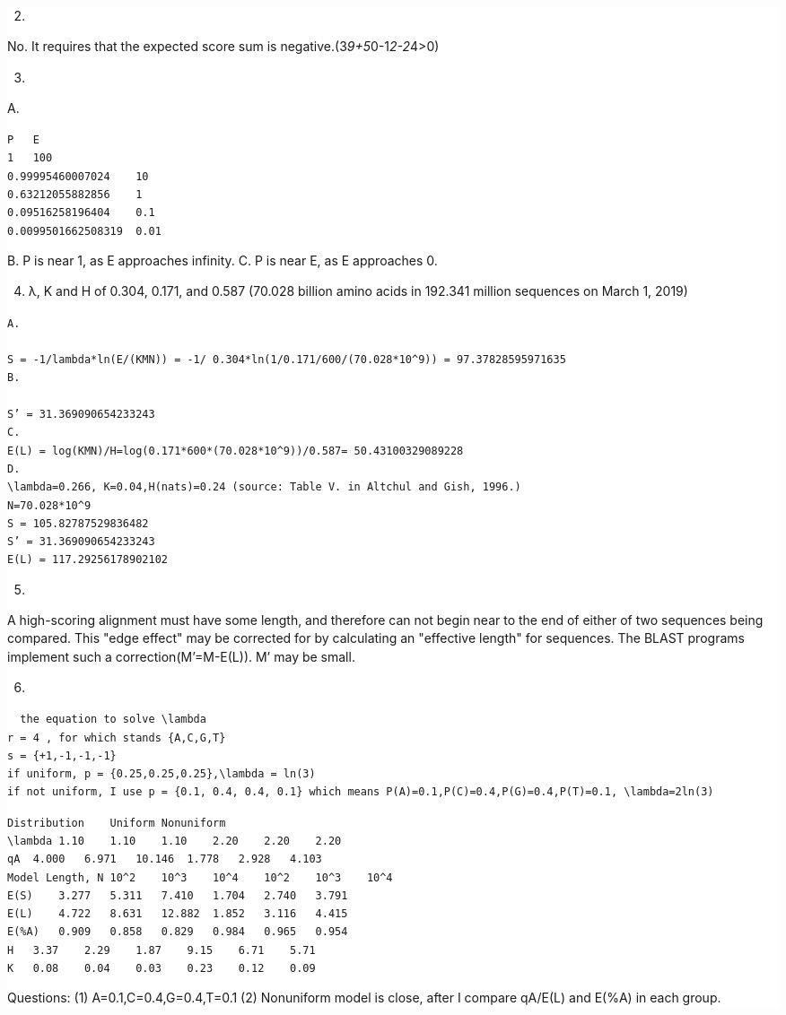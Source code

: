 
2.
No. It requires that the expected score sum is negative.(3*9+5*0-1*2-2*4>0)


3.
A.
```
P	E
1	100
0.99995460007024	10
0.63212055882856	1
0.09516258196404	0.1
0.0099501662508319	0.01
```
B. P is near 1, as E approaches infinity.
C. P is near E, as E approaches 0.
 


4. λ, K and H of 0.304, 0.171, and 0.587
(70.028 billion amino acids in 192.341 million sequences on March 1, 2019)
```
A. 

S = -1/lambda*ln(E/(KMN)) = -1/ 0.304*ln(1/0.171/600/(70.028*10^9)) = 97.37828595971635
B.
  
S’ = 31.369090654233243
C.
E(L) = log(KMN)/H=log(0.171*600*(70.028*10^9))/0.587= 50.43100329089228
D.
\lambda=0.266, K=0.04,H(nats)=0.24 (source: Table V. in Altchul and Gish, 1996.)
N=70.028*10^9
S = 105.82787529836482
S’ = 31.369090654233243
E(L) = 117.29256178902102
```

5.
A high-scoring alignment must have some length, and therefore can not begin near to the end of either of two sequences being compared. This "edge effect" may be corrected for by calculating an "effective length" for sequences. The BLAST programs implement such a correction(M’=M-E(L)). M’ may be small. 

6.
```
  the equation to solve \lambda
r = 4 , for which stands {A,C,G,T}
s = {+1,-1,-1,-1}
if uniform, p = {0.25,0.25,0.25},\lambda = ln(3)
if not uniform, I use p = {0.1, 0.4, 0.4, 0.1} which means P(A)=0.1,P(C)=0.4,P(G)=0.4,P(T)=0.1, \lambda=2ln(3) 
```
```
Distribution	Uniform	Nonuniform
\lambda	1.10	1.10	1.10	2.20	2.20	2.20
qA	4.000	6.971	10.146	1.778	2.928	4.103
Model Length, N	10^2	10^3	10^4	10^2	10^3	10^4
E(S)	3.277	5.311	7.410	1.704	2.740	3.791
E(L)	4.722	8.631	12.882	1.852	3.116	4.415
E(%A)	0.909	0.858	0.829	0.984	0.965	0.954
H	3.37	2.29	1.87	9.15	6.71	5.71
K	0.08	0.04	0.03	0.23	0.12	0.09
```
Questions:
(1) A=0.1,C=0.4,G=0.4,T=0.1
(2) Nonuniform model is close, after I compare qA/E(L) and E(%A) in each group. 

